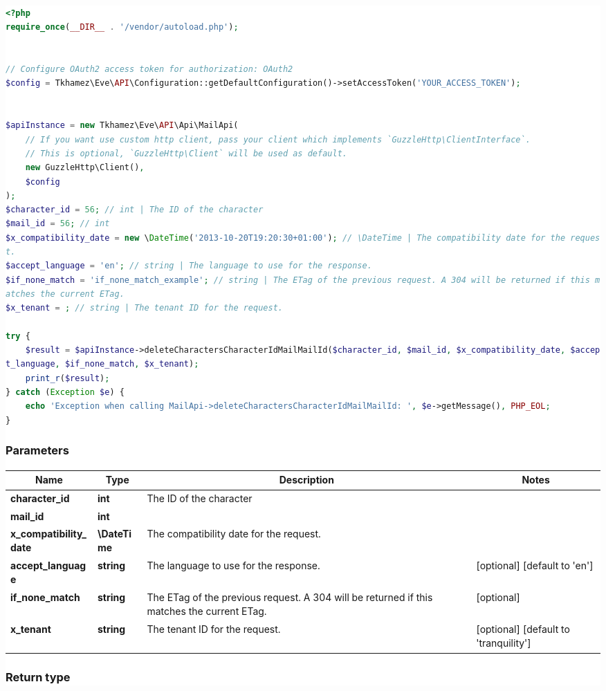 ```php
<?php
require_once(__DIR__ . '/vendor/autoload.php');


// Configure OAuth2 access token for authorization: OAuth2
$config = Tkhamez\Eve\API\Configuration::getDefaultConfiguration()->setAccessToken('YOUR_ACCESS_TOKEN');


$apiInstance = new Tkhamez\Eve\API\Api\MailApi(
    // If you want use custom http client, pass your client which implements `GuzzleHttp\ClientInterface`.
    // This is optional, `GuzzleHttp\Client` will be used as default.
    new GuzzleHttp\Client(),
    $config
);
$character_id = 56; // int | The ID of the character
$mail_id = 56; // int
$x_compatibility_date = new \DateTime('2013-10-20T19:20:30+01:00'); // \DateTime | The compatibility date for the request.
$accept_language = 'en'; // string | The language to use for the response.
$if_none_match = 'if_none_match_example'; // string | The ETag of the previous request. A 304 will be returned if this matches the current ETag.
$x_tenant = ; // string | The tenant ID for the request.

try {
    $result = $apiInstance->deleteCharactersCharacterIdMailMailId($character_id, $mail_id, $x_compatibility_date, $accept_language, $if_none_match, $x_tenant);
    print_r($result);
} catch (Exception $e) {
    echo 'Exception when calling MailApi->deleteCharactersCharacterIdMailMailId: ', $e->getMessage(), PHP_EOL;
}
```

### Parameters

| Name | Type | Description  | Notes |
| ------------- | ------------- | ------------- | ------------- |
| **character_id** | **int**| The ID of the character | |
| **mail_id** | **int**|  | |
| **x_compatibility_date** | **\DateTime**| The compatibility date for the request. | |
| **accept_language** | **string**| The language to use for the response. | [optional] [default to &#39;en&#39;] |
| **if_none_match** | **string**| The ETag of the previous request. A 304 will be returned if this matches the current ETag. | [optional] |
| **x_tenant** | **string**| The tenant ID for the request. | [optional] [default to &#39;tranquility&#39;] |

### Return type
